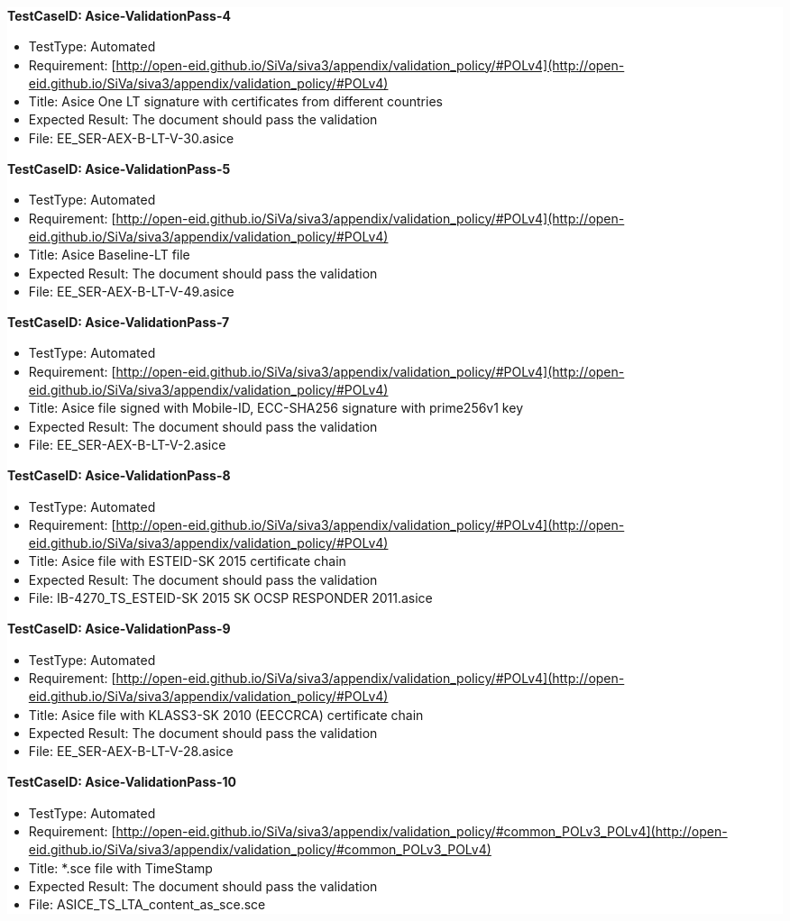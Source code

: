 
**TestCaseID: Asice-ValidationPass-4**

* TestType: Automated
* Requirement: [http://open-eid.github.io/SiVa/siva3/appendix/validation_policy/#POLv4](http://open-eid.github.io/SiVa/siva3/appendix/validation_policy/#POLv4)
* Title: Asice One LT signature with certificates from different countries
* Expected Result: The document should pass the validation
* File: EE_SER-AEX-B-LT-V-30.asice


**TestCaseID: Asice-ValidationPass-5**

* TestType: Automated
* Requirement: [http://open-eid.github.io/SiVa/siva3/appendix/validation_policy/#POLv4](http://open-eid.github.io/SiVa/siva3/appendix/validation_policy/#POLv4)
* Title: Asice Baseline-LT file
* Expected Result: The document should pass the validation
* File: EE_SER-AEX-B-LT-V-49.asice


**TestCaseID: Asice-ValidationPass-7**

* TestType: Automated
* Requirement: [http://open-eid.github.io/SiVa/siva3/appendix/validation_policy/#POLv4](http://open-eid.github.io/SiVa/siva3/appendix/validation_policy/#POLv4)
* Title: Asice file signed with Mobile-ID, ECC-SHA256 signature with prime256v1 key
* Expected Result: The document should pass the validation
* File: EE_SER-AEX-B-LT-V-2.asice


**TestCaseID: Asice-ValidationPass-8**

* TestType: Automated
* Requirement: [http://open-eid.github.io/SiVa/siva3/appendix/validation_policy/#POLv4](http://open-eid.github.io/SiVa/siva3/appendix/validation_policy/#POLv4)
* Title: Asice file with 	ESTEID-SK 2015 certificate chain
* Expected Result: The document should pass the validation
* File: IB-4270_TS_ESTEID-SK 2015  SK OCSP RESPONDER 2011.asice


**TestCaseID: Asice-ValidationPass-9**

* TestType: Automated
* Requirement: [http://open-eid.github.io/SiVa/siva3/appendix/validation_policy/#POLv4](http://open-eid.github.io/SiVa/siva3/appendix/validation_policy/#POLv4)
* Title: Asice file with KLASS3-SK 2010 (EECCRCA) certificate chain
* Expected Result: The document should pass the validation
* File: EE_SER-AEX-B-LT-V-28.asice


**TestCaseID: Asice-ValidationPass-10**

* TestType: Automated
* Requirement: [http://open-eid.github.io/SiVa/siva3/appendix/validation_policy/#common_POLv3_POLv4](http://open-eid.github.io/SiVa/siva3/appendix/validation_policy/#common_POLv3_POLv4)
* Title: *.sce file with TimeStamp
* Expected Result: The document should pass the validation
* File: ASICE_TS_LTA_content_as_sce.sce
